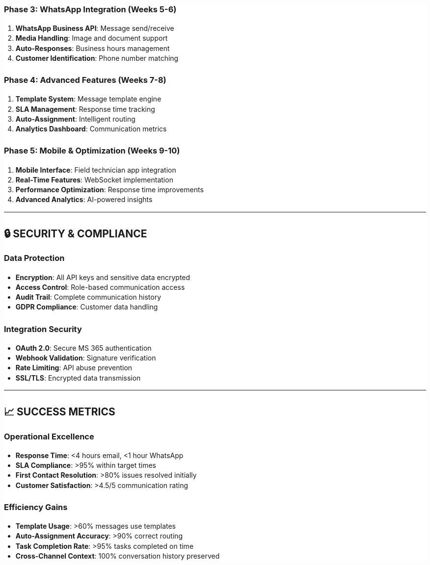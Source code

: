 ### **Phase 3: WhatsApp Integration (Weeks 5-6)**
1. **WhatsApp Business API**: Message send/receive
2. **Media Handling**: Image and document support
3. **Auto-Responses**: Business hours management
4. **Customer Identification**: Phone number matching

### **Phase 4: Advanced Features (Weeks 7-8)**
1. **Template System**: Message template engine
2. **SLA Management**: Response time tracking
3. **Auto-Assignment**: Intelligent routing
4. **Analytics Dashboard**: Communication metrics

### **Phase 5: Mobile & Optimization (Weeks 9-10)**
1. **Mobile Interface**: Field technician app integration
2. **Real-Time Features**: WebSocket implementation
3. **Performance Optimization**: Response time improvements
4. **Advanced Analytics**: AI-powered insights

---

## 🔒 **SECURITY & COMPLIANCE**

### **Data Protection**
- **Encryption**: All API keys and sensitive data encrypted
- **Access Control**: Role-based communication access
- **Audit Trail**: Complete communication history
- **GDPR Compliance**: Customer data handling

### **Integration Security**
- **OAuth 2.0**: Secure MS 365 authentication
- **Webhook Validation**: Signature verification
- **Rate Limiting**: API abuse prevention
- **SSL/TLS**: Encrypted data transmission

---

## 📈 **SUCCESS METRICS**

### **Operational Excellence**
- **Response Time**: <4 hours email, <1 hour WhatsApp
- **SLA Compliance**: >95% within target times
- **First Contact Resolution**: >80% issues resolved initially
- **Customer Satisfaction**: >4.5/5 communication rating

### **Efficiency Gains**
- **Template Usage**: >60% messages use templates
- **Auto-Assignment Accuracy**: >90% correct routing
- **Task Completion Rate**: >95% tasks completed on time
- **Cross-Channel Context**: 100% conversation history preserved
